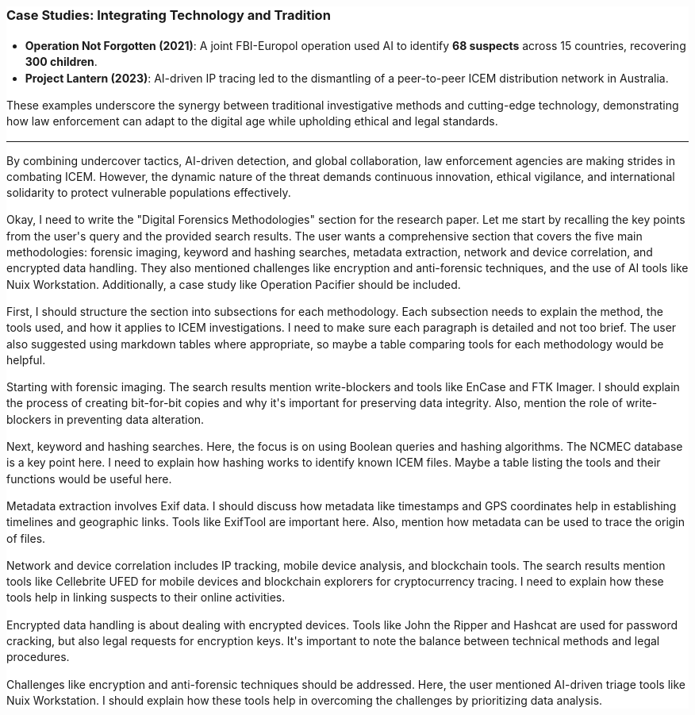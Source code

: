 
### **Case Studies: Integrating Technology and Tradition**  
- **Operation Not Forgotten (2021)**: A joint FBI-Europol operation used AI to identify **68 suspects** across 15 countries, recovering **300 children**.  
- **Project Lantern (2023)**: AI-driven IP tracing led to the dismantling of a peer-to-peer ICEM distribution network in Australia.  

These examples underscore the synergy between traditional investigative methods and cutting-edge technology, demonstrating how law enforcement can adapt to the digital age while upholding ethical and legal standards.  

--- 

By combining undercover tactics, AI-driven detection, and global collaboration, law enforcement agencies are making strides in combating ICEM. However, the dynamic nature of the threat demands continuous innovation, ethical vigilance, and international solidarity to protect vulnerable populations effectively.


<think>
Okay, I need to write the "Digital Forensics Methodologies" section for the research paper. Let me start by recalling the key points from the user's query and the provided search results. The user wants a comprehensive section that covers the five main methodologies: forensic imaging, keyword and hashing searches, metadata extraction, network and device correlation, and encrypted data handling. They also mentioned challenges like encryption and anti-forensic techniques, and the use of AI tools like Nuix Workstation. Additionally, a case study like Operation Pacifier should be included.

First, I should structure the section into subsections for each methodology. Each subsection needs to explain the method, the tools used, and how it applies to ICEM investigations. I need to make sure each paragraph is detailed and not too brief. The user also suggested using markdown tables where appropriate, so maybe a table comparing tools for each methodology would be helpful.

Starting with forensic imaging. The search results mention write-blockers and tools like EnCase and FTK Imager. I should explain the process of creating bit-for-bit copies and why it's important for preserving data integrity. Also, mention the role of write-blockers in preventing data alteration.

Next, keyword and hashing searches. Here, the focus is on using Boolean queries and hashing algorithms. The NCMEC database is a key point here. I need to explain how hashing works to identify known ICEM files. Maybe a table listing the tools and their functions would be useful here.

Metadata extraction involves Exif data. I should discuss how metadata like timestamps and GPS coordinates help in establishing timelines and geographic links. Tools like ExifTool are important here. Also, mention how metadata can be used to trace the origin of files.

Network and device correlation includes IP tracking, mobile device analysis, and blockchain tools. The search results mention tools like Cellebrite UFED for mobile devices and blockchain explorers for cryptocurrency tracing. I need to explain how these tools help in linking suspects to their online activities.

Encrypted data handling is about dealing with encrypted devices. Tools like John the Ripper and Hashcat are used for password cracking, but also legal requests for encryption keys. It's important to note the balance between technical methods and legal procedures.

Challenges like encryption and anti-forensic techniques should be addressed. Here, the user mentioned AI-driven triage tools like Nuix Workstation. I should explain how these tools help in overcoming the challenges by prioritizing data analysis.
